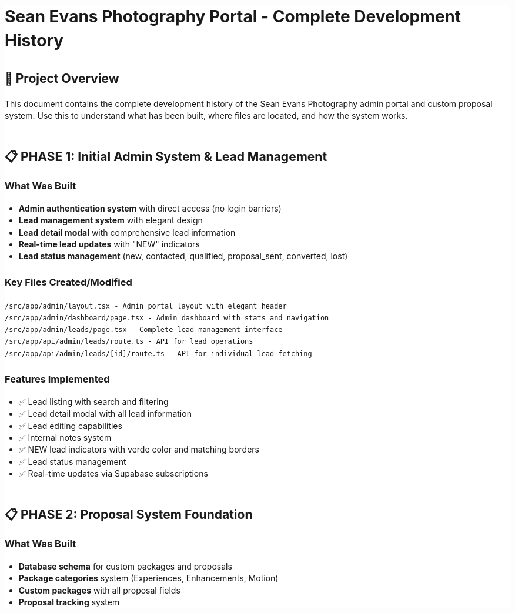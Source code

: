 # Sean Evans Photography Portal - Complete Development History

## 🚀 Project Overview

This document contains the complete development history of the Sean Evans Photography admin portal and custom proposal system. Use this to understand what has been built, where files are located, and how the system works.

---

## 📋 PHASE 1: Initial Admin System & Lead Management

### What Was Built
- **Admin authentication system** with direct access (no login barriers)
- **Lead management system** with elegant design
- **Lead detail modal** with comprehensive lead information
- **Real-time lead updates** with "NEW" indicators
- **Lead status management** (new, contacted, qualified, proposal_sent, converted, lost)

### Key Files Created/Modified
```
/src/app/admin/layout.tsx - Admin portal layout with elegant header
/src/app/admin/dashboard/page.tsx - Admin dashboard with stats and navigation
/src/app/admin/leads/page.tsx - Complete lead management interface
/src/app/api/admin/leads/route.ts - API for lead operations
/src/app/api/admin/leads/[id]/route.ts - API for individual lead fetching
```

### Features Implemented
- ✅ Lead listing with search and filtering
- ✅ Lead detail modal with all lead information
- ✅ Lead editing capabilities
- ✅ Internal notes system
- ✅ NEW lead indicators with verde color and matching borders
- ✅ Lead status management
- ✅ Real-time updates via Supabase subscriptions

---

## 📋 PHASE 2: Proposal System Foundation

### What Was Built
- **Database schema** for custom packages and proposals
- **Package categories** system (Experiences, Enhancements, Motion)
- **Custom packages** with all proposal fields
- **Proposal tracking** system
